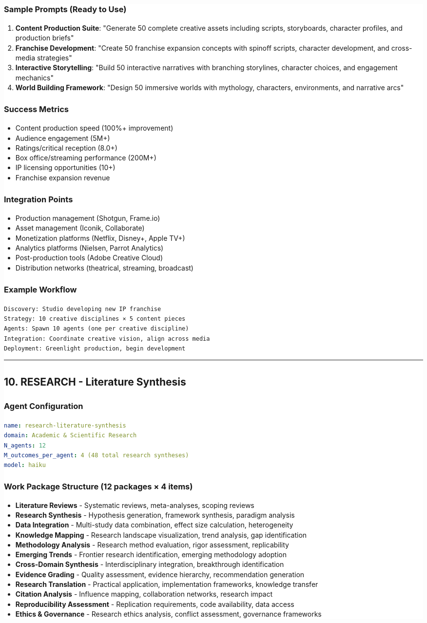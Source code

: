 ### Sample Prompts (Ready to Use)
1. **Content Production Suite**: "Generate 50 complete creative assets including scripts, storyboards, character profiles, and production briefs"
2. **Franchise Development**: "Create 50 franchise expansion concepts with spinoff scripts, character development, and cross-media strategies"
3. **Interactive Storytelling**: "Build 50 interactive narratives with branching storylines, character choices, and engagement mechanics"
4. **World Building Framework**: "Design 50 immersive worlds with mythology, characters, environments, and narrative arcs"

### Success Metrics
- Content production speed (100%+ improvement)
- Audience engagement (5M+)
- Ratings/critical reception (8.0+)
- Box office/streaming performance (200M+)
- IP licensing opportunities (10+)
- Franchise expansion revenue

### Integration Points
- Production management (Shotgun, Frame.io)
- Asset management (Iconik, Collaborate)
- Monetization platforms (Netflix, Disney+, Apple TV+)
- Analytics platforms (Nielsen, Parrot Analytics)
- Post-production tools (Adobe Creative Cloud)
- Distribution networks (theatrical, streaming, broadcast)

### Example Workflow
```
Discovery: Studio developing new IP franchise
Strategy: 10 creative disciplines × 5 content pieces
Agents: Spawn 10 agents (one per creative discipline)
Integration: Coordinate creative vision, align across media
Deployment: Greenlight production, begin development
```

---

## 10. RESEARCH - Literature Synthesis

### Agent Configuration
```yaml
name: research-literature-synthesis
domain: Academic & Scientific Research
N_agents: 12
M_outcomes_per_agent: 4 (48 total research syntheses)
model: haiku
```

### Work Package Structure (12 packages × 4 items)
- **Literature Reviews** - Systematic reviews, meta-analyses, scoping reviews
- **Research Synthesis** - Hypothesis generation, framework synthesis, paradigm analysis
- **Data Integration** - Multi-study data combination, effect size calculation, heterogeneity
- **Knowledge Mapping** - Research landscape visualization, trend analysis, gap identification
- **Methodology Analysis** - Research method evaluation, rigor assessment, replicability
- **Emerging Trends** - Frontier research identification, emerging methodology adoption
- **Cross-Domain Synthesis** - Interdisciplinary integration, breakthrough identification
- **Evidence Grading** - Quality assessment, evidence hierarchy, recommendation generation
- **Research Translation** - Practical application, implementation frameworks, knowledge transfer
- **Citation Analysis** - Influence mapping, collaboration networks, research impact
- **Reproducibility Assessment** - Replication requirements, code availability, data access
- **Ethics & Governance** - Research ethics analysis, conflict assessment, governance frameworks
